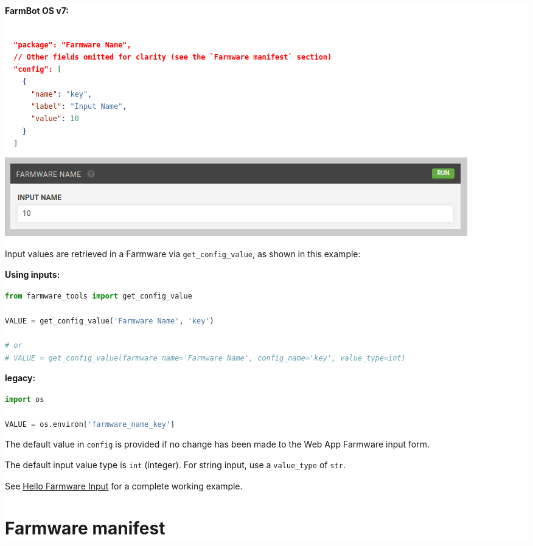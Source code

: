 __FarmBot OS v7:__

```json

  "package": "Farmware Name",
  // Other fields omitted for clarity (see the `Farmware manifest` section)
  "config": [
    {
      "name": "key",
      "label": "Input Name",
      "value": 10
    }
  ]
```



![example_farmware_form.png](images/example_farmware_form.png)

Input values are retrieved in a Farmware via `get_config_value`, as shown in this example:


__Using inputs:__

```python
from farmware_tools import get_config_value

VALUE = get_config_value('Farmware Name', 'key')

# or
# VALUE = get_config_value(farmware_name='Farmware Name', config_name='key', value_type=int)
```

__legacy:__

```python
import os

VALUE = os.environ['farmware_name_key']
```

The default value in `config` is provided if no change has been made to the Web App Farmware input form.

The default input value type is `int` (integer). For string input, use a `value_type` of `str`.

See [Hello Farmware Input](https://github.com/FarmBot-Labs/hello-farmware-input) for a complete working example.

# Farmware manifest

